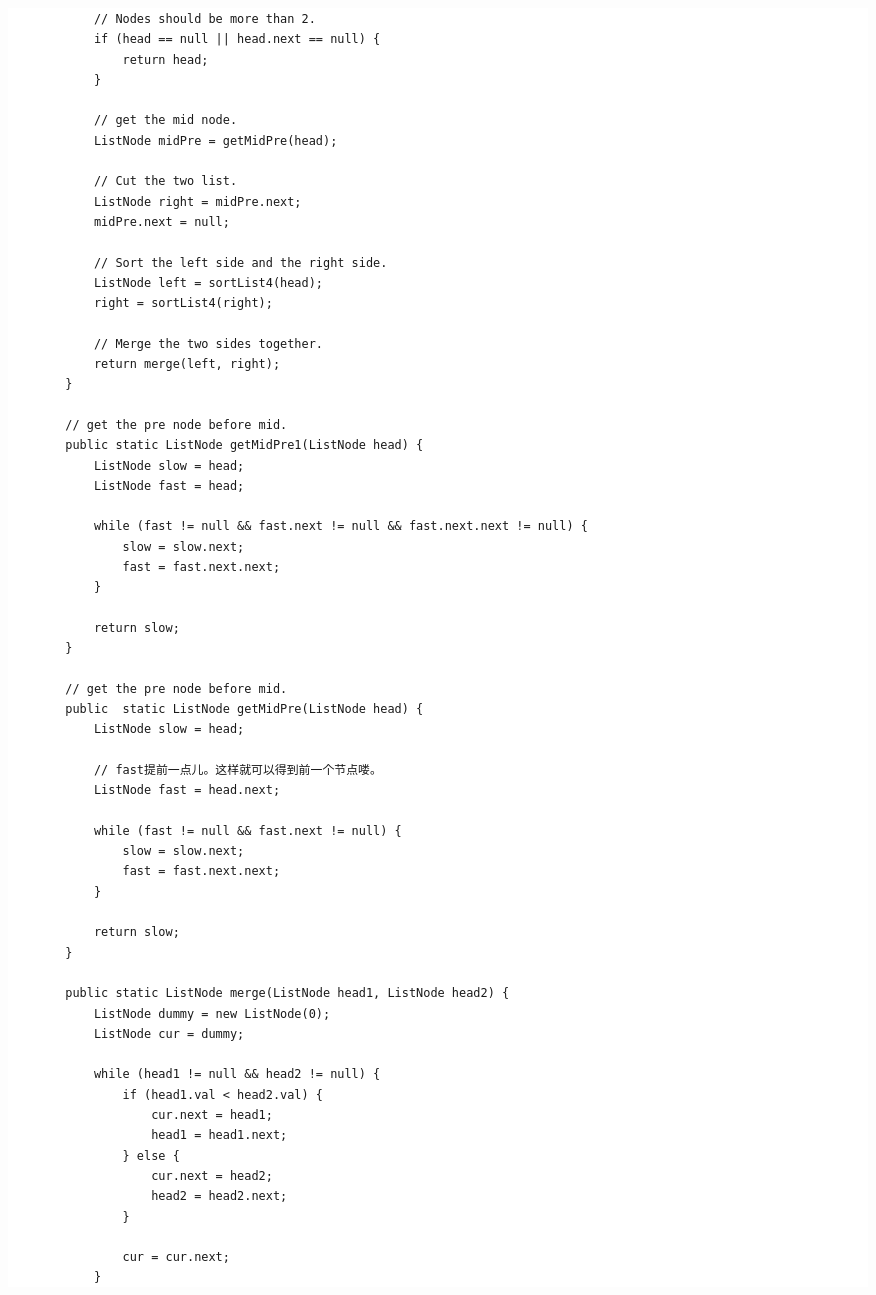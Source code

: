 ```
            // Nodes should be more than 2.
            if (head == null || head.next == null) {
                return head;
            }

            // get the mid node.
            ListNode midPre = getMidPre(head);

            // Cut the two list.
            ListNode right = midPre.next;
            midPre.next = null;

            // Sort the left side and the right side.
            ListNode left = sortList4(head);
            right = sortList4(right);

            // Merge the two sides together.
            return merge(left, right);
        }

        // get the pre node before mid.
        public static ListNode getMidPre1(ListNode head) {
            ListNode slow = head;
            ListNode fast = head;

            while (fast != null && fast.next != null && fast.next.next != null) {
                slow = slow.next;
                fast = fast.next.next;
            }

            return slow;
        }

        // get the pre node before mid.
        public  static ListNode getMidPre(ListNode head) {
            ListNode slow = head;

            // fast提前一点儿。这样就可以得到前一个节点喽。
            ListNode fast = head.next;

            while (fast != null && fast.next != null) {
                slow = slow.next;
                fast = fast.next.next;
            }

            return slow;
        }

        public static ListNode merge(ListNode head1, ListNode head2) {
            ListNode dummy = new ListNode(0);
            ListNode cur = dummy;

            while (head1 != null && head2 != null) {
                if (head1.val < head2.val) {
                    cur.next = head1;
                    head1 = head1.next;
                } else {
                    cur.next = head2;
                    head2 = head2.next;
                }

                cur = cur.next;
            }
```